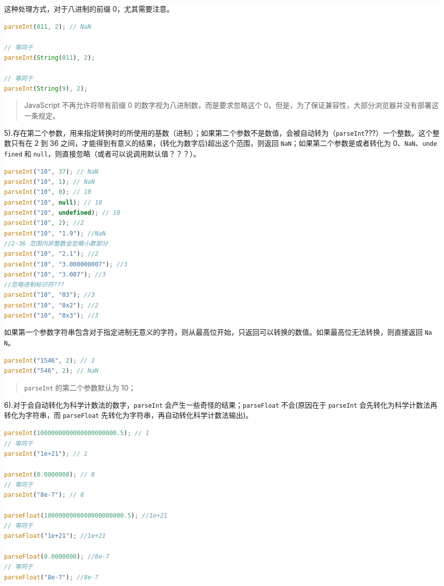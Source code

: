 这种处理方式，对于八进制的前缀 0，尤其需要注意。

```javascript
parseInt(011, 2); // NaN

// 等同于
parseInt(String(011), 2);

// 等同于
parseInt(String(9), 2);
```

> JavaScript 不再允许将带有前缀 0 的数字视为八进制数，而是要求忽略这个 0。但是，为了保证兼容性，大部分浏览器并没有部署这一条规定。

5).存在第二个参数，用来指定转换时的所使用的基数（进制）；如果第二个参数不是数值，会被自动转为（`parseInt`???）一个整数。这个整数只有在 2 到 36 之间，才能得到有意义的结果，(转化为数字后)超出这个范围，则返回 `NaN`；如果第二个参数是或者转化为 0、`NaN`、`undefined` 和 `null`，则直接忽略（或者可以说调用默认值？？？）。

```javascript
parseInt("10", 37); // NaN
parseInt("10", 1); // NaN
parseInt("10", 0); // 10
parseInt("10", null); // 10
parseInt("10", undefined); // 10
parseInt("10", 2); //2
parseInt("10", "1.9"); //NaN
//2-36 范围内非整数会忽略小数部分
parseInt("10", "2.1"); //2
parseInt("10", "3.000000007"); //3
parseInt("10", "3.007"); //3
//忽略进制标识符???
parseInt("10", "03"); //3
parseInt("10", "0x2"); //2
parseInt("10", "0x3"); //3
```

如果第一个参数字符串包含对于指定进制无意义的字符，则从最高位开始，只返回可以转换的数值。如果最高位无法转换，则直接返回 `NaN`。

```javascript
parseInt("1546", 2); // 1
parseInt("546", 2); // NaN
```

> `parseInt` 的第二个参数默认为 10；

6).对于会自动转化为科学计数法的数字，`parseInt` 会产生一些奇怪的结果；`parseFloat` 不会(原因在于 `parseInt` 会先转化为科学计数法再转化为字符串，而 `parseFloat` 先转化为字符串，再自动转化科学计数法输出)。

```javascript
parseInt(1000000000000000000000.5); // 1
// 等同于
parseInt("1e+21"); // 1

parseInt(0.0000008); // 8
// 等同于
parseInt("8e-7"); // 8

parseFloat(1000000000000000000000.5); //1e+21
// 等同于
parseFloat("1e+21"); //1e+21

parseFloat(0.0000008); //8e-7
// 等同于
parseFloat("8e-7"); //8e-7
```
